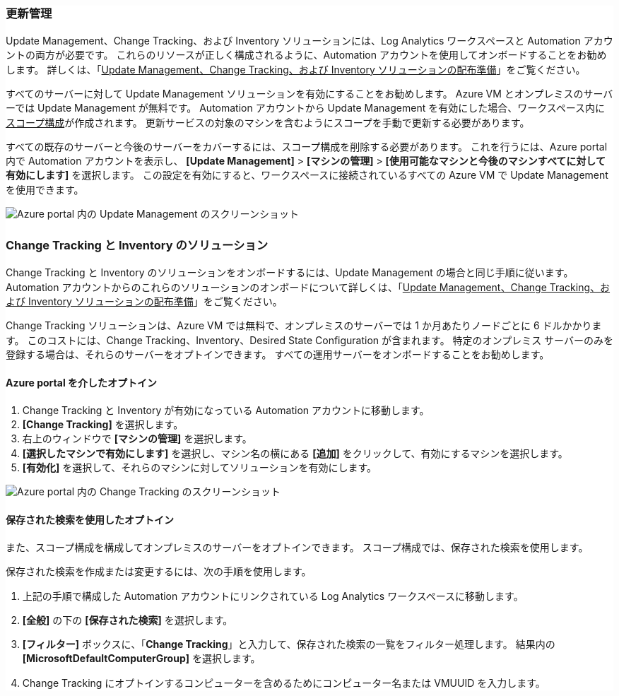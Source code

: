 ### <a name="update-management"></a>更新管理

Update Management、Change Tracking、および Inventory ソリューションには、Log Analytics ワークスペースと Automation アカウントの両方が必要です。 これらのリソースが正しく構成されるように、Automation アカウントを使用してオンボードすることをお勧めします。 詳しくは、「[Update Management、Change Tracking、および Inventory ソリューションの配布準備](https://docs.microsoft.com/azure/automation/automation-onboard-solutions-from-automation-account)」をご覧ください。

すべてのサーバーに対して Update Management ソリューションを有効にすることをお勧めします。 Azure VM とオンプレミスのサーバーでは Update Management が無料です。 Automation アカウントから Update Management を有効にした場合、ワークスペース内に[スコープ構成](https://docs.microsoft.com/azure/automation/automation-onboard-solutions-from-automation-account#scope-configuration)が作成されます。 更新サービスの対象のマシンを含むようにスコープを手動で更新する必要があります。

すべての既存のサーバーと今後のサーバーをカバーするには、スコープ構成を削除する必要があります。 これを行うには、Azure portal 内で Automation アカウントを表示し、 **[Update Management]**  >  **[マシンの管理]**  >  **[使用可能なマシンと今後のマシンすべてに対して有効にします]** を選択します。 この設定を有効にすると、ワークスペースに接続されているすべての Azure VM で Update Management を使用できます。

![Azure portal 内の Update Management のスクリーンショット](./media/onboarding-configuration1.png)

### <a name="change-tracking-and-inventory-solutions"></a>Change Tracking と Inventory のソリューション

Change Tracking と Inventory のソリューションをオンボードするには、Update Management の場合と同じ手順に従います。 Automation アカウントからのこれらのソリューションのオンボードについて詳しくは、「[Update Management、Change Tracking、および Inventory ソリューションの配布準備](https://docs.microsoft.com/azure/automation/automation-onboard-solutions-from-automation-account)」をご覧ください。

Change Tracking ソリューションは、Azure VM では無料で、オンプレミスのサーバーでは 1 か月あたりノードごとに 6 ドルかかります。 このコストには、Change Tracking、Inventory、Desired State Configuration が含まれます。 特定のオンプレミス サーバーのみを登録する場合は、それらのサーバーをオプトインできます。 すべての運用サーバーをオンボードすることをお勧めします。

#### <a name="opt-in-via-the-azure-portal"></a>Azure portal を介したオプトイン

1. Change Tracking と Inventory が有効になっている Automation アカウントに移動します。
2. **[Change Tracking]** を選択します。
3. 右上のウィンドウで **[マシンの管理]** を選択します。
4. **[選択したマシンで有効にします]** を選択し、マシン名の横にある **[追加]** をクリックして、有効にするマシンを選択します。
5. **[有効化]** を選択して、それらのマシンに対してソリューションを有効にします。

![Azure portal 内の Change Tracking のスクリーンショット](./media/onboarding-configuration2.png)

#### <a name="opt-in-by-using-saved-searches"></a>保存された検索を使用したオプトイン

また、スコープ構成を構成してオンプレミスのサーバーをオプトインできます。 スコープ構成では、保存された検索を使用します。

保存された検索を作成または変更するには、次の手順を使用します。

1. 上記の手順で構成した Automation アカウントにリンクされている Log Analytics ワークスペースに移動します。

2. **[全般]** の下の **[保存された検索]** を選択します。

3. **[フィルター]** ボックスに、「**Change Tracking**」と入力して、保存された検索の一覧をフィルター処理します。 結果内の **[MicrosoftDefaultComputerGroup]** を選択します。

4. Change Tracking にオプトインするコンピューターを含めるためにコンピューター名または VMUUID を入力します。

